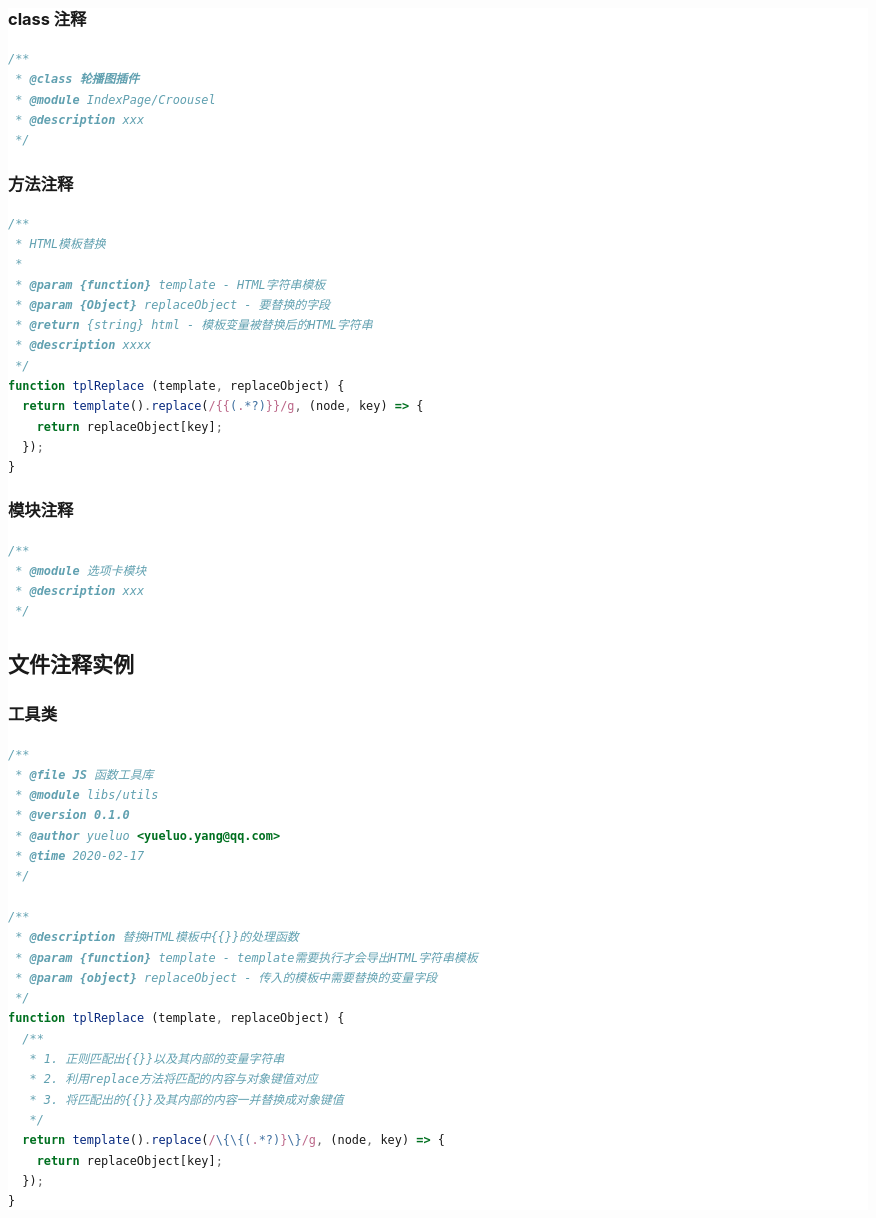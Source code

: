 ### class 注释

```js
/**
 * @class 轮播图插件
 * @module IndexPage/Croousel
 * @description xxx
 */
```

### 方法注释

```js
/**
 * HTML模板替换
 * 
 * @param {function} template - HTML字符串模板
 * @param {Object} replaceObject - 要替换的字段
 * @return {string} html - 模板变量被替换后的HTML字符串
 * @description xxxx
 */
function tplReplace (template, replaceObject) {
  return template().replace(/{{(.*?)}}/g, (node, key) => {
    return replaceObject[key];
  });
}
```

### 模块注释

```js
/**
 * @module 选项卡模块
 * @description xxx
 */
```

## 文件注释实例

### 工具类

```js
/**
 * @file JS 函数工具库
 * @module libs/utils
 * @version 0.1.0
 * @author yueluo <yueluo.yang@qq.com>
 * @time 2020-02-17
 */

/**
 * @description 替换HTML模板中{{}}的处理函数
 * @param {function} template - template需要执行才会导出HTML字符串模板
 * @param {object} replaceObject - 传入的模板中需要替换的变量字段
 */
function tplReplace (template, replaceObject) {
  /**
   * 1. 正则匹配出{{}}以及其内部的变量字符串
   * 2. 利用replace方法将匹配的内容与对象键值对应
   * 3. 将匹配出的{{}}及其内部的内容一并替换成对象键值
   */
  return template().replace(/\{\{(.*?)}\}/g, (node, key) => {
    return replaceObject[key];
  });
}
```